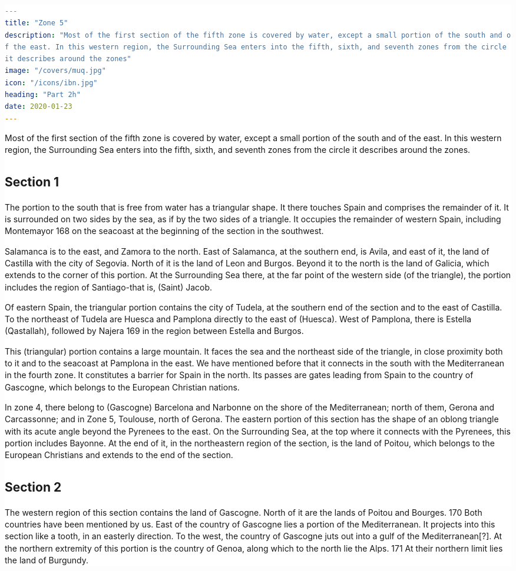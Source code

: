 ```yaml
---
title: "Zone 5"
description: "Most of the first section of the fifth zone is covered by water, except a small portion of the south and of the east. In this western region, the Surrounding Sea enters into the fifth, sixth, and seventh zones from the circle it describes around the zones"
image: "/covers/muq.jpg"
icon: "/icons/ibn.jpg"
heading: "Part 2h"
date: 2020-01-23
---
```




Most of the first section of the fifth zone is covered by water, except a small portion of the south and of the east. In this western region, the Surrounding Sea enters into the fifth, sixth, and seventh zones from the circle it describes around the zones. 


## Section 1

The portion to the south that is free from water has a triangular shape. It there touches Spain and comprises the remainder of it. It is surrounded on two sides by the sea, as if by the two sides of a triangle. It occupies the remainder of western Spain, including Montemayor 168 on the seacoast at the beginning of the section in the southwest. 

Salamanca is to the east, and Zamora to the north. East of Salamanca, at the southern end, is Avila, and east of it, the land of Castilla with the city of Segovia. North of it is the land of Leon and Burgos. Beyond it to the north is the land of Galicia, which extends to the corner of this portion. At the Surrounding Sea there, at the far point of the western side (of the triangle), the portion includes the region of Santiago-that is, (Saint) Jacob.

Of eastern Spain, the triangular portion contains the city of Tudela, at the southern end of the section and to the east of Castilla. To the northeast of Tudela are Huesca and Pamplona directly to the east of (Huesca). West of Pamplona, there is Estella (Qastallah), followed by Najera 169 in the region between Estella and Burgos. 

This (triangular) portion contains a large mountain. It faces the sea and the northeast side of the triangle, in close proximity both to it and to the seacoast at Pamplona in the east. We have mentioned before that it connects in the south with the Mediterranean in the fourth zone. It constitutes a barrier for Spain in the north. Its passes are gates leading from Spain to the country of Gascogne, which belongs to the European Christian nations. 

In zone 4, there belong to (Gascogne) Barcelona and Narbonne on the shore of the Mediterranean; north of them, Gerona and Carcassonne; and in Zone 5, Toulouse, north of Gerona. The eastern portion of this section has the shape of an oblong triangle with its acute angle beyond the Pyrenees to the east. On the Surrounding Sea, at the top where it connects with the Pyrenees, this portion includes Bayonne. At the end of it, in the northeastern region of the section, is the land of Poitou, which belongs to the European Christians and extends to the end of the section.

## Section 2

The western region of this section contains the land of Gascogne. North of it are the lands of Poitou and Bourges. 170 Both countries have been mentioned by us. East of the country of Gascogne lies a portion of the Mediterranean. It projects into this section like a tooth, in an easterly direction. To the west, the country of Gascogne juts out into a gulf of the Mediterranean[?]. At the northern extremity of this portion is the country of Genoa, along which to the north lie the Alps. 171 At their northern limit lies the land of Burgundy. 
